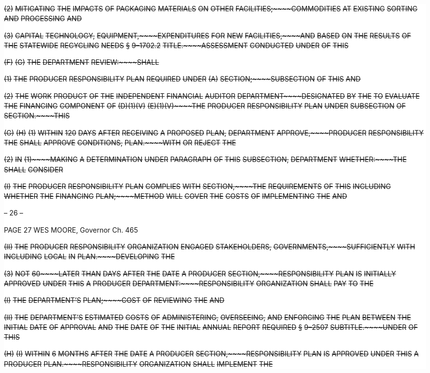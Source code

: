 ~~(2)~~ ~~MITIGATING~~ ~~THE~~ ~~IMPACTS~~ ~~OF~~ ~~PACKAGING~~ ~~MATERIALS~~ ~~ON~~ ~~OTHER~~
~~FACILITIES;~~~~COMMODITIES~~ ~~AT~~ ~~EXISTING~~ ~~SORTING~~ ~~AND~~ ~~PROCESSING~~ ~~AND~~

~~(3)~~ ~~CAPITAL~~ ~~TECHNOLOGY,~~ ~~EQUIPMENT,~~~~EXPENDITURES~~ ~~FOR~~ ~~NEW~~
~~FACILITIES,~~~~AND~~ ~~BASED~~ ~~ON~~ ~~THE~~ ~~RESULTS~~ ~~OF~~ ~~THE~~ ~~STATEWIDE~~ ~~RECYCLING~~ ~~NEEDS~~
~~§~~ ~~9–1702.2~~ ~~TITLE.~~~~ASSESSMENT~~ ~~CONDUCTED~~ ~~UNDER~~ ~~OF~~ ~~THIS~~

~~(F)~~ ~~(G)~~ ~~THE~~ ~~DEPARTMENT~~ ~~REVIEW:~~~~SHALL~~

~~(1)~~ ~~THE~~ ~~PRODUCER~~ ~~RESPONSIBILITY~~ ~~PLAN~~ ~~REQUIRED~~ ~~UNDER~~
~~(A)~~ ~~SECTION;~~~~SUBSECTION~~ ~~OF~~ ~~THIS~~ ~~AND~~

~~(2)~~ ~~THE~~ ~~WORK~~ ~~PRODUCT~~ ~~OF~~ ~~THE~~ ~~INDEPENDENT~~ ~~FINANCIAL~~ ~~AUDITOR~~
~~DEPARTMENT~~~~DESIGNATED~~ ~~BY~~ ~~THE~~ ~~TO~~ ~~EVALUATE~~ ~~THE~~ ~~FINANCING~~ ~~COMPONENT~~ ~~OF~~
~~(D)(1)(V)~~ ~~(E)(1)(V)~~~~THE~~ ~~PRODUCER~~ ~~RESPONSIBILITY~~ ~~PLAN~~ ~~UNDER~~ ~~SUBSECTION~~ ~~OF~~
~~SECTION.~~~~THIS~~

~~(G)~~ ~~(H)~~ ~~(1)~~ ~~WITHIN~~ ~~120~~ ~~DAYS~~ ~~AFTER~~ ~~RECEIVING~~ ~~A~~ ~~PROPOSED~~
~~PLAN,~~ ~~DEPARTMENT~~ ~~APPROVE,~~~~PRODUCER~~ ~~RESPONSIBILITY~~ ~~THE~~ ~~SHALL~~ ~~APPROVE~~
~~CONDITIONS,~~ ~~PLAN.~~~~WITH~~ ~~OR~~ ~~REJECT~~ ~~THE~~

~~(2)~~ ~~IN~~ ~~(1)~~~~MAKING~~ ~~A~~ ~~DETERMINATION~~ ~~UNDER~~ ~~PARAGRAPH~~ ~~OF~~ ~~THIS~~
~~SUBSECTION,~~ ~~DEPARTMENT~~ ~~WHETHER:~~~~THE~~ ~~SHALL~~ ~~CONSIDER~~

~~(I)~~ ~~THE~~ ~~PRODUCER~~ ~~RESPONSIBILITY~~ ~~PLAN~~ ~~COMPLIES~~ ~~WITH~~
~~SECTION,~~~~THE~~ ~~REQUIREMENTS~~ ~~OF~~ ~~THIS~~ ~~INCLUDING~~ ~~WHETHER~~ ~~THE~~ ~~FINANCING~~
~~PLAN;~~~~METHOD~~ ~~WILL~~ ~~COVER~~ ~~THE~~ ~~COSTS~~ ~~OF~~ ~~IMPLEMENTING~~ ~~THE~~ ~~AND~~

– 26 –

PAGE 27
WES MOORE, Governor Ch. 465

~~(II)~~ ~~THE~~ ~~PRODUCER~~ ~~RESPONSIBILITY~~ ~~ORGANIZATION~~ ~~ENGAGED~~
~~STAKEHOLDERS,~~ ~~GOVERNMENTS,~~~~SUFFICIENTLY~~ ~~WITH~~ ~~INCLUDING~~ ~~LOCAL~~ ~~IN~~
~~PLAN.~~~~DEVELOPING~~ ~~THE~~

~~(3)~~ ~~NOT~~ ~~60~~~~LATER~~ ~~THAN~~ ~~DAYS~~ ~~AFTER~~ ~~THE~~ ~~DATE~~ ~~A~~ ~~PRODUCER~~
~~SECTION,~~~~RESPONSIBILITY~~ ~~PLAN~~ ~~IS~~ ~~INITIALLY~~ ~~APPROVED~~ ~~UNDER~~ ~~THIS~~ ~~A~~ ~~PRODUCER~~
~~DEPARTMENT:~~~~RESPONSIBILITY~~ ~~ORGANIZATION~~ ~~SHALL~~ ~~PAY~~ ~~TO~~ ~~THE~~

~~(I)~~ ~~THE~~ ~~DEPARTMENT’S~~ ~~PLAN;~~~~COST~~ ~~OF~~ ~~REVIEWING~~ ~~THE~~ ~~AND~~

~~(II)~~ ~~THE~~ ~~DEPARTMENT’S~~ ~~ESTIMATED~~ ~~COSTS~~ ~~OF~~
~~ADMINISTERING,~~ ~~OVERSEEING,~~ ~~AND~~ ~~ENFORCING~~ ~~THE~~ ~~PLAN~~ ~~BETWEEN~~ ~~THE~~ ~~INITIAL~~
~~DATE~~ ~~OF~~ ~~APPROVAL~~ ~~AND~~ ~~THE~~ ~~DATE~~ ~~OF~~ ~~THE~~ ~~INITIAL~~ ~~ANNUAL~~ ~~REPORT~~ ~~REQUIRED~~
~~§~~ ~~9–2507~~ ~~SUBTITLE.~~~~UNDER~~ ~~OF~~ ~~THIS~~

~~(H)~~ ~~(I)~~ ~~WITHIN~~ ~~6~~ ~~MONTHS~~ ~~AFTER~~ ~~THE~~ ~~DATE~~ ~~A~~ ~~PRODUCER~~
~~SECTION,~~~~RESPONSIBILITY~~ ~~PLAN~~ ~~IS~~ ~~APPROVED~~ ~~UNDER~~ ~~THIS~~ ~~A~~ ~~PRODUCER~~
~~PLAN.~~~~RESPONSIBILITY~~ ~~ORGANIZATION~~ ~~SHALL~~ ~~IMPLEMENT~~ ~~THE~~

